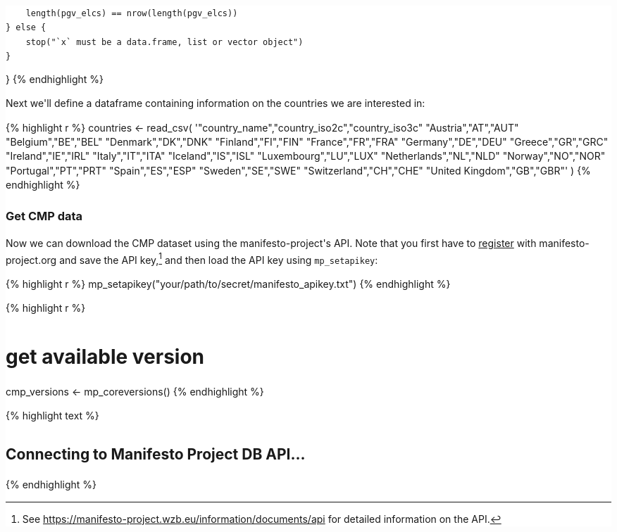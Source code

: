         length(pgv_elcs) == nrow(length(pgv_elcs))
    } else {
        stop("`x` must be a data.frame, list or vector object")
    }
}
{% endhighlight %}

Next we'll define a dataframe containing information on the countries we are interested in:


{% highlight r %}
countries <- read_csv(
'"country_name","country_iso2c","country_iso3c"
"Austria","AT","AUT"
"Belgium","BE","BEL"
"Denmark","DK","DNK"
"Finland","FI","FIN"
"France","FR","FRA"
"Germany","DE","DEU"
"Greece","GR","GRC"
"Ireland","IE","IRL"
"Italy","IT","ITA"
"Iceland","IS","ISL"
"Luxembourg","LU","LUX"
"Netherlands","NL","NLD"
"Norway","NO","NOR"
"Portugal","PT","PRT"
"Spain","ES","ESP"
"Sweden","SE","SWE"
"Switzerland","CH","CHE"
"United Kingdom","GB","GBR"'
)
{% endhighlight %}

### Get CMP data

Now we can download the CMP dataset using the manifesto-project's API.
Note that you first have to [register](https://manifesto-project.wzb.eu/signup) with manifesto-project.org and save the API key,[^2] and then load the API key using `mp_setapikey`:


{% highlight r %}
mp_setapikey("your/path/to/secret/manifesto_apikey.txt")
{% endhighlight %}

[^2]: See https://manifesto-project.wzb.eu/information/documents/api for detailed information on the API.


{% highlight r %}
# get available version
cmp_versions <- mp_coreversions()
{% endhighlight %}



{% highlight text %}
## Connecting to Manifesto Project DB API...
{% endhighlight %}


[^1]: But see the [indicator `progtype`](https://manifesto-project.wzb.eu/down/data/2018b/codebooks/codebook_MPDataset_MPDS2018b.pdf) in the CMP data, distinguishing different techniques of obtaining policy position measurements.
[^3]: In the example of 'Verhofstadt II' cabinet, we know, for instance, that we can write 'Verhofstadt II' in column `pgv_running_cabinet_name` where there are currently `NA`s because we matched PGV to CMP data using our  country-election date look-up table, and we know that we have selected only one cabinet configuration per election from the PGV data (the 'running' cabinet). Hence there are no ambiguities at the election-cabinet level.
[^4]: In case you wonder about the clumsy definition of column `postmatch_cabinet_size`: Since some PGV parties match to multiple CMP parties, I need to count distinct PGV parties to exactly replicate the  `cabinet_size` measure. If I would instead have used `postmatch_cabinet_size = sum(pgv_cabinet_party, na.rm = NA)`, the indicator would have double counted m:1 matched CMP parties, and in these cases `postmatch_cabinet_size > pgv_cabinet_size`.